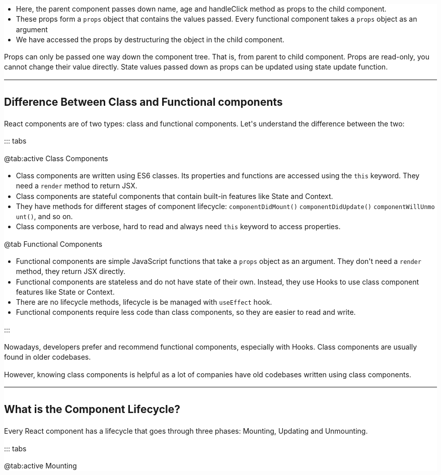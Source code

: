 - Here, the parent component passes down name, age and handleClick method as props to the child component.
- These props form a `props` object that contains the values passed. Every functional component takes a `props` object as an argument
- We have accessed the props by destructuring the object in the child component.

Props can only be passed one way down the component tree. That is, from parent to child component. Props are read-only, you cannot change their value directly. State values passed down as props can be updated using state update function.

---

## Difference Between Class and Functional components

React components are of two types: class and functional components. Let's understand the difference between the two:

::: tabs

@tab:active Class Components

- Class components are written using ES6 classes. Its properties and functions are accessed using the `this` keyword. They need a `render` method to return JSX.
- Class components are stateful components that contain built-in features like State and Context.
- They have methods for different stages of component lifecycle: `componentDidMount()` `componentDidUpdate()` `componentWillUnmount()`, and so on.
- Class components are verbose, hard to read and always need `this` keyword to access properties.

@tab Functional Components

- Functional components are simple JavaScript functions that take a `props` object as an argument. They don't need a `render` method, they return JSX directly.
- Functional components are stateless and do not have state of their own. Instead, they use Hooks to use class component features like State or Context.
- There are no lifecycle methods, lifecycle is be managed with `useEffect` hook.
- Functional components require less code than class components, so they are easier to read and write.

:::

Nowadays, developers prefer and recommend functional components, especially with Hooks. Class components are usually found in older codebases.

However, knowing class components is helpful as a lot of companies have old codebases written using class components.

---

## What is the Component Lifecycle?

Every React component has a lifecycle that goes through three phases: Mounting, Updating and Unmounting.

::: tabs

@tab:active Mounting
